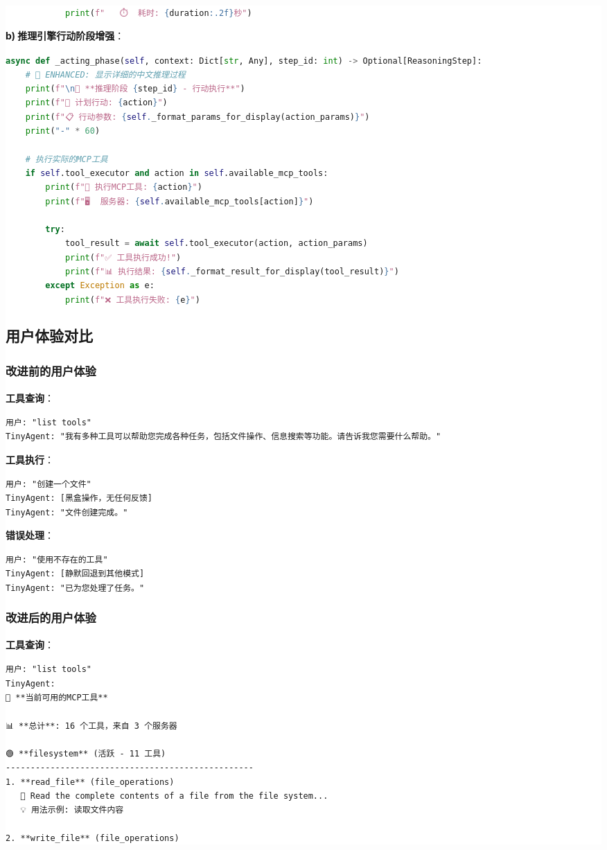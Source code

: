 ```python
            print(f"   ⏱️  耗时: {duration:.2f}秒")
```

**b) 推理引擎行动阶段增强**：
```python
async def _acting_phase(self, context: Dict[str, Any], step_id: int) -> Optional[ReasoningStep]:
    # 🔧 ENHANCED: 显示详细的中文推理过程
    print(f"\n🧠 **推理阶段 {step_id} - 行动执行**")
    print(f"🎯 计划行动: {action}")
    print(f"📋 行动参数: {self._format_params_for_display(action_params)}")
    print("-" * 60)
    
    # 执行实际的MCP工具
    if self.tool_executor and action in self.available_mcp_tools:
        print(f"🔧 执行MCP工具: {action}")
        print(f"🖥️  服务器: {self.available_mcp_tools[action]}")
        
        try:
            tool_result = await self.tool_executor(action, action_params)
            print(f"✅ 工具执行成功!")
            print(f"📊 执行结果: {self._format_result_for_display(tool_result)}")
        except Exception as e:
            print(f"❌ 工具执行失败: {e}")
```

## 用户体验对比

### 改进前的用户体验

**工具查询**：
```
用户: "list tools"
TinyAgent: "我有多种工具可以帮助您完成各种任务，包括文件操作、信息搜索等功能。请告诉我您需要什么帮助。"
```

**工具执行**：
```
用户: "创建一个文件"
TinyAgent: [黑盒操作，无任何反馈]
TinyAgent: "文件创建完成。"
```

**错误处理**：
```
用户: "使用不存在的工具"
TinyAgent: [静默回退到其他模式]
TinyAgent: "已为您处理了任务。"
```

### 改进后的用户体验

**工具查询**：
```
用户: "list tools"
TinyAgent: 
🔧 **当前可用的MCP工具** 

📊 **总计**: 16 个工具，来自 3 个服务器

🟢 **filesystem** (活跃 - 11 工具)
--------------------------------------------------
1. **read_file** (file_operations)
   📝 Read the complete contents of a file from the file system...
   💡 用法示例: 读取文件内容

2. **write_file** (file_operations)
```